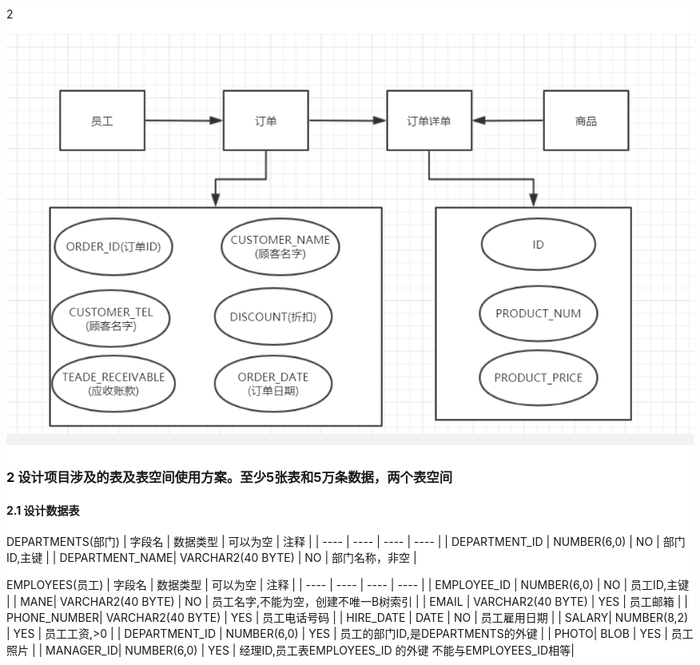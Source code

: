 2

![image text](E-R/05.png)

### 2 设计项目涉及的表及表空间使用方案。至少5张表和5万条数据，两个表空间

#### 2.1 设计数据表

DEPARTMENTS(部门)
|  字段名   | 数据类型   |  可以为空   |  注释                |
|  ----     |   ----    |     ----    | ----                |
| DEPARTMENT_ID  | NUMBER(6,0) | NO  | 部门ID,主键          |
| DEPARTMENT_NAME| VARCHAR2(40 BYTE) | NO  | 部门名称，非空 |

EMPLOYEES(员工)
|  字段名   | 数据类型   |  可以为空   |  注释                |
|  ----     |   ----    |     ----    | ----                |
| EMPLOYEE_ID  | NUMBER(6,0) | NO  | 员工ID,主键          |
|  MANE| VARCHAR2(40 BYTE) | NO  | 员工名字,不能为空，创建不唯一B树索引 |
| EMAIL | VARCHAR2(40 BYTE)  | YES  | 员工邮箱         |
| PHONE_NUMBER| VARCHAR2(40 BYTE) | YES  | 员工电话号码 |
| HIRE_DATE | DATE | NO  | 员工雇用日期     |
| SALARY| NUMBER(8,2) | YES  | 员工工资,>0 |
| DEPARTMENT_ID  | NUMBER(6,0) | YES  | 员工的部门ID,是DEPARTMENTS的外键          |
| PHOTO| BLOB | YES  | 员工照片 |
| MANAGER_ID| NUMBER(6,0) | YES  | 经理ID,员工表EMPLOYEES_ID 的外键 不能与EMPLOYEES_ID相等|
